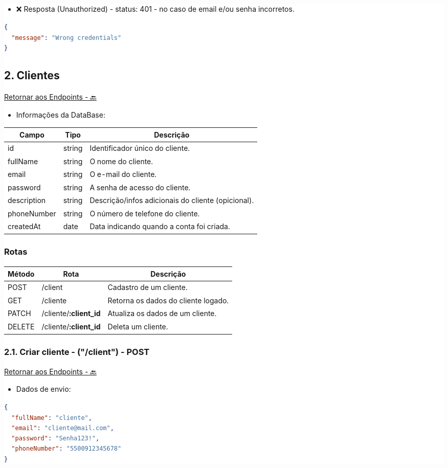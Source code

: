 - ❌ Resposta (Unauthorized) - status: 401 - no caso de email e/ou senha incorretos.

```json
{
  "message": "Wrong credentials"
}
```

## 2. Clientes

[Retornar aos Endpoints - 🔙](#endpoints)

- Informações da DataBase:

| Campo     | Tipo   | Descrição                                 |
| --------- | ------ | ----------------------------------------- |
| id        | string | Identificador único do cliente.           |
| fullName      | string | O nome do cliente.                        |
| email     | string | O e-mail do cliente.                      |
| password  | string | A senha de acesso do cliente.             |
| description | string | Descrição/infos adicionais do cliente (opicional). |
| phoneNumber       | string | O número de telefone do cliente.          |
| createdAt | date   | Data indicando quando a conta foi criada. |

### Rotas

| Método | Rota                    | Descrição                           |
| ------ | ----------------------- | ----------------------------------- |
| POST   | /client                 | Cadastro de um cliente.             |
| GET    | /cliente                | Retorna os dados do cliente logado. |
| PATCH  | /cliente/**:client_id** | Atualiza os dados de um cliente.    |
| DELETE | /cliente/**:client_id** | Deleta um cliente.                  |

### 2.1. Criar cliente - ("/client") - POST

[Retornar aos Endpoints - 🔙](#endpoints)

- Dados de envio:

```json
{
  "fullName": "cliente",
  "email": "cliente@mail.com",
  "password": "Senha123!",
  "phoneNumber": "5500912345678"
}
```

